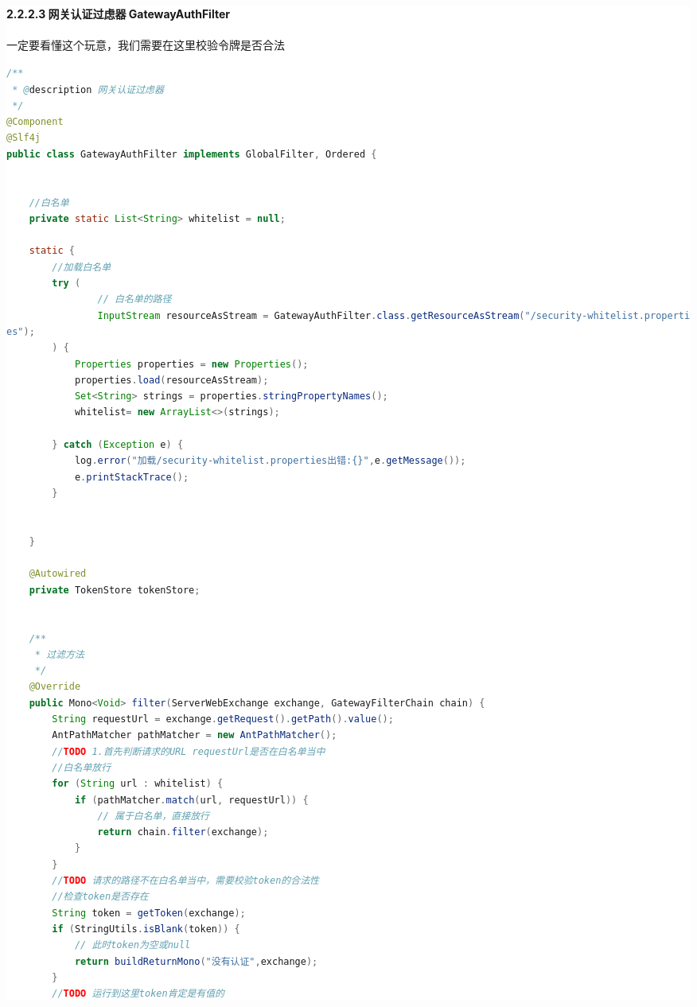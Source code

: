 

#### 2.2.2.3 网关认证过虑器 GatewayAuthFilter 

一定要看懂这个玩意，我们需要在这里校验令牌是否合法

```java
/**
 * @description 网关认证过虑器
 */
@Component
@Slf4j
public class GatewayAuthFilter implements GlobalFilter, Ordered {


    //白名单
    private static List<String> whitelist = null;

    static {
        //加载白名单
        try (
                // 白名单的路径
                InputStream resourceAsStream = GatewayAuthFilter.class.getResourceAsStream("/security-whitelist.properties");
        ) {
            Properties properties = new Properties();
            properties.load(resourceAsStream);
            Set<String> strings = properties.stringPropertyNames();
            whitelist= new ArrayList<>(strings);

        } catch (Exception e) {
            log.error("加载/security-whitelist.properties出错:{}",e.getMessage());
            e.printStackTrace();
        }


    }

    @Autowired
    private TokenStore tokenStore;


    /**
     * 过滤方法
     */
    @Override
    public Mono<Void> filter(ServerWebExchange exchange, GatewayFilterChain chain) {
        String requestUrl = exchange.getRequest().getPath().value();
        AntPathMatcher pathMatcher = new AntPathMatcher();
        //TODO 1.首先判断请求的URL requestUrl是否在白名单当中
        //白名单放行
        for (String url : whitelist) {
            if (pathMatcher.match(url, requestUrl)) {
                // 属于白名单，直接放行
                return chain.filter(exchange);
            }
        }
        //TODO 请求的路径不在白名单当中，需要校验token的合法性
        //检查token是否存在
        String token = getToken(exchange);
        if (StringUtils.isBlank(token)) {
            // 此时token为空或null
            return buildReturnMono("没有认证",exchange);
        }
        //TODO 运行到这里token肯定是有值的
```